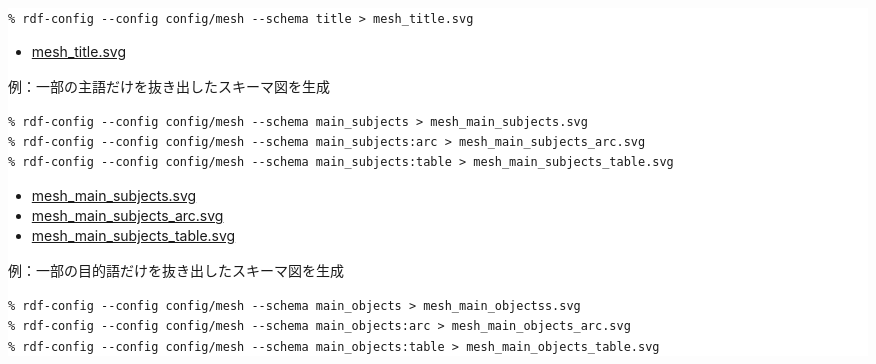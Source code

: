 ```
% rdf-config --config config/mesh --schema title > mesh_title.svg
```
* [mesh_title.svg](./figure/mesh_title.svg)

例：一部の主語だけを抜き出したスキーマ図を生成

```
% rdf-config --config config/mesh --schema main_subjects > mesh_main_subjects.svg
% rdf-config --config config/mesh --schema main_subjects:arc > mesh_main_subjects_arc.svg
% rdf-config --config config/mesh --schema main_subjects:table > mesh_main_subjects_table.svg
```
* [mesh_main_subjects.svg](./figure/mesh_main_subjects.svg)
* [mesh_main_subjects_arc.svg](./figure/mesh_main_subjects_arc.svg)
* [mesh_main_subjects_table.svg](./figure/mesh_main_subjects_table.svg)

例：一部の目的語だけを抜き出したスキーマ図を生成

```
% rdf-config --config config/mesh --schema main_objects > mesh_main_objectss.svg
% rdf-config --config config/mesh --schema main_objects:arc > mesh_main_objects_arc.svg
% rdf-config --config config/mesh --schema main_objects:table > mesh_main_objects_table.svg
```